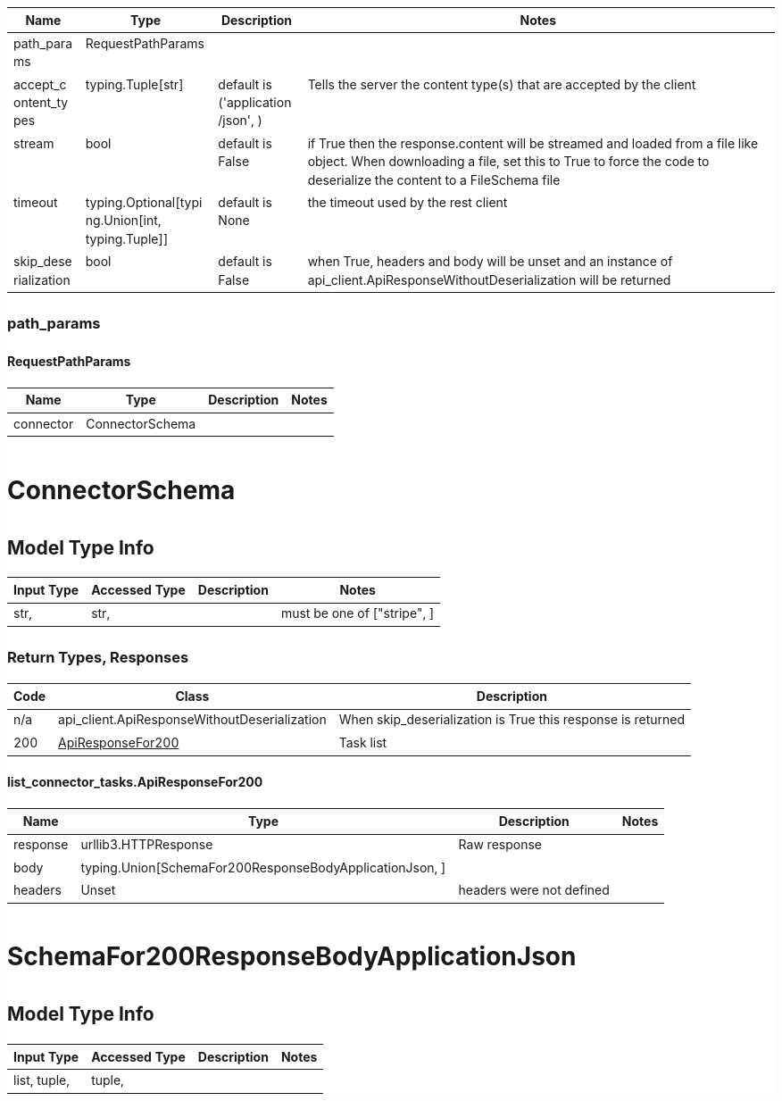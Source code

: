 Name | Type | Description  | Notes
------------- | ------------- | ------------- | -------------
path_params | RequestPathParams | |
accept_content_types | typing.Tuple[str] | default is ('application/json', ) | Tells the server the content type(s) that are accepted by the client
stream | bool | default is False | if True then the response.content will be streamed and loaded from a file like object. When downloading a file, set this to True to force the code to deserialize the content to a FileSchema file
timeout | typing.Optional[typing.Union[int, typing.Tuple]] | default is None | the timeout used by the rest client
skip_deserialization | bool | default is False | when True, headers and body will be unset and an instance of api_client.ApiResponseWithoutDeserialization will be returned

### path_params
#### RequestPathParams

Name | Type | Description  | Notes
------------- | ------------- | ------------- | -------------
connector | ConnectorSchema | | 

# ConnectorSchema

## Model Type Info
Input Type | Accessed Type | Description | Notes
------------ | ------------- | ------------- | -------------
str,  | str,  |  | must be one of ["stripe", ] 

### Return Types, Responses

Code | Class | Description
------------- | ------------- | -------------
n/a | api_client.ApiResponseWithoutDeserialization | When skip_deserialization is True this response is returned
200 | [ApiResponseFor200](#list_connector_tasks.ApiResponseFor200) | Task list

#### list_connector_tasks.ApiResponseFor200
Name | Type | Description  | Notes
------------- | ------------- | ------------- | -------------
response | urllib3.HTTPResponse | Raw response |
body | typing.Union[SchemaFor200ResponseBodyApplicationJson, ] |  |
headers | Unset | headers were not defined |

# SchemaFor200ResponseBodyApplicationJson

## Model Type Info
Input Type | Accessed Type | Description | Notes
------------ | ------------- | ------------- | -------------
list, tuple,  | tuple,  |  | 
